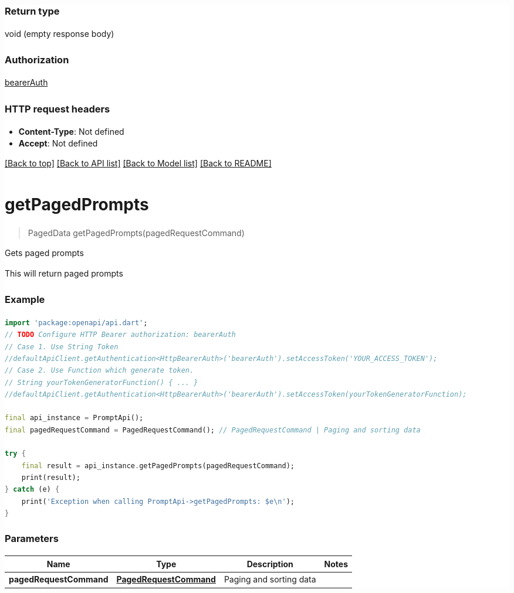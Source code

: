 ### Return type

void (empty response body)

### Authorization

[bearerAuth](../README.md#bearerAuth)

### HTTP request headers

 - **Content-Type**: Not defined
 - **Accept**: Not defined

[[Back to top]](#) [[Back to API list]](../README.md#documentation-for-api-endpoints) [[Back to Model list]](../README.md#documentation-for-models) [[Back to README]](../README.md)

# **getPagedPrompts**
> PagedData getPagedPrompts(pagedRequestCommand)

Gets paged prompts

This will return paged prompts

### Example
```dart
import 'package:openapi/api.dart';
// TODO Configure HTTP Bearer authorization: bearerAuth
// Case 1. Use String Token
//defaultApiClient.getAuthentication<HttpBearerAuth>('bearerAuth').setAccessToken('YOUR_ACCESS_TOKEN');
// Case 2. Use Function which generate token.
// String yourTokenGeneratorFunction() { ... }
//defaultApiClient.getAuthentication<HttpBearerAuth>('bearerAuth').setAccessToken(yourTokenGeneratorFunction);

final api_instance = PromptApi();
final pagedRequestCommand = PagedRequestCommand(); // PagedRequestCommand | Paging and sorting data

try {
    final result = api_instance.getPagedPrompts(pagedRequestCommand);
    print(result);
} catch (e) {
    print('Exception when calling PromptApi->getPagedPrompts: $e\n');
}
```

### Parameters

Name | Type | Description  | Notes
------------- | ------------- | ------------- | -------------
 **pagedRequestCommand** | [**PagedRequestCommand**](PagedRequestCommand.md)| Paging and sorting data | 

